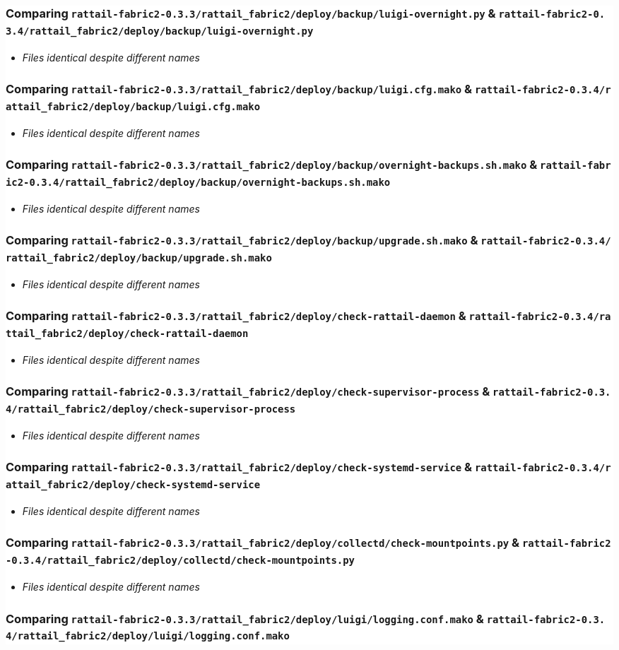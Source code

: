 ### Comparing `rattail-fabric2-0.3.3/rattail_fabric2/deploy/backup/luigi-overnight.py` & `rattail-fabric2-0.3.4/rattail_fabric2/deploy/backup/luigi-overnight.py`

 * *Files identical despite different names*

### Comparing `rattail-fabric2-0.3.3/rattail_fabric2/deploy/backup/luigi.cfg.mako` & `rattail-fabric2-0.3.4/rattail_fabric2/deploy/backup/luigi.cfg.mako`

 * *Files identical despite different names*

### Comparing `rattail-fabric2-0.3.3/rattail_fabric2/deploy/backup/overnight-backups.sh.mako` & `rattail-fabric2-0.3.4/rattail_fabric2/deploy/backup/overnight-backups.sh.mako`

 * *Files identical despite different names*

### Comparing `rattail-fabric2-0.3.3/rattail_fabric2/deploy/backup/upgrade.sh.mako` & `rattail-fabric2-0.3.4/rattail_fabric2/deploy/backup/upgrade.sh.mako`

 * *Files identical despite different names*

### Comparing `rattail-fabric2-0.3.3/rattail_fabric2/deploy/check-rattail-daemon` & `rattail-fabric2-0.3.4/rattail_fabric2/deploy/check-rattail-daemon`

 * *Files identical despite different names*

### Comparing `rattail-fabric2-0.3.3/rattail_fabric2/deploy/check-supervisor-process` & `rattail-fabric2-0.3.4/rattail_fabric2/deploy/check-supervisor-process`

 * *Files identical despite different names*

### Comparing `rattail-fabric2-0.3.3/rattail_fabric2/deploy/check-systemd-service` & `rattail-fabric2-0.3.4/rattail_fabric2/deploy/check-systemd-service`

 * *Files identical despite different names*

### Comparing `rattail-fabric2-0.3.3/rattail_fabric2/deploy/collectd/check-mountpoints.py` & `rattail-fabric2-0.3.4/rattail_fabric2/deploy/collectd/check-mountpoints.py`

 * *Files identical despite different names*

### Comparing `rattail-fabric2-0.3.3/rattail_fabric2/deploy/luigi/logging.conf.mako` & `rattail-fabric2-0.3.4/rattail_fabric2/deploy/luigi/logging.conf.mako`
